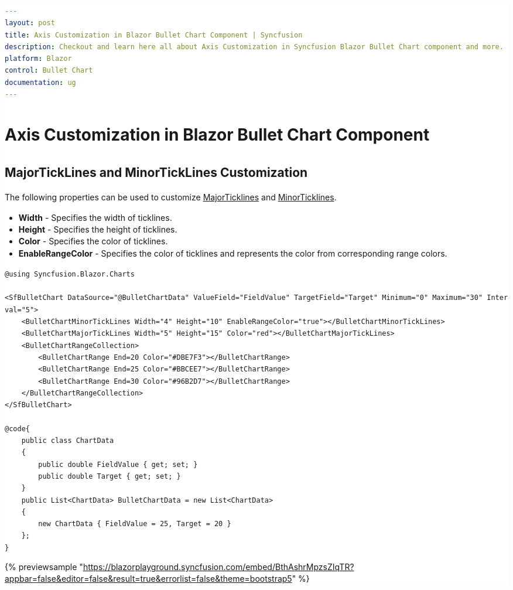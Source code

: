 ```yaml
---
layout: post
title: Axis Customization in Blazor Bullet Chart Component | Syncfusion
description: Checkout and learn here all about Axis Customization in Syncfusion Blazor Bullet Chart component and more.
platform: Blazor
control: Bullet Chart 
documentation: ug
---
```


# Axis Customization in Blazor Bullet Chart Component

## MajorTickLines and MinorTickLines Customization

The following properties can be used to customize [MajorTicklines](https://help.syncfusion.com/cr/blazor/Syncfusion.Blazor.Charts.BulletChartMajorTickLines.html) and [MinorTicklines](https://help.syncfusion.com/cr/blazor/Syncfusion.Blazor.Charts.BulletChartMinorTickLines.html).

* **Width** - Specifies the width of ticklines.
* **Height** - Specifies the height of ticklines.
* **Color** - Specifies the color of ticklines.
* **EnableRangeColor** - Specifies the color of ticklines and represents the color from corresponding range colors.

```cshtml
@using Syncfusion.Blazor.Charts

<SfBulletChart DataSource="@BulletChartData" ValueField="FieldValue" TargetField="Target" Minimum="0" Maximum="30" Interval="5">
    <BulletChartMinorTickLines Width="4" Height="10" EnableRangeColor="true"></BulletChartMinorTickLines>
    <BulletChartMajorTickLines Width="5" Height="15" Color="red"></BulletChartMajorTickLines>
    <BulletChartRangeCollection>
        <BulletChartRange End=20 Color="#DBE7F3"></BulletChartRange>
        <BulletChartRange End=25 Color="#BBCEE7"></BulletChartRange>
        <BulletChartRange End=30 Color="#96B2D7"></BulletChartRange>
    </BulletChartRangeCollection>
</SfBulletChart>

@code{
    public class ChartData
    {
        public double FieldValue { get; set; }
        public double Target { get; set; }
    }
    public List<ChartData> BulletChartData = new List<ChartData>
    {
        new ChartData { FieldValue = 25, Target = 20 }
    };
}
```
{% previewsample "https://blazorplayground.syncfusion.com/embed/BthAshrMpzsZIqTR?appbar=false&editor=false&result=true&errorlist=false&theme=bootstrap5" %}
